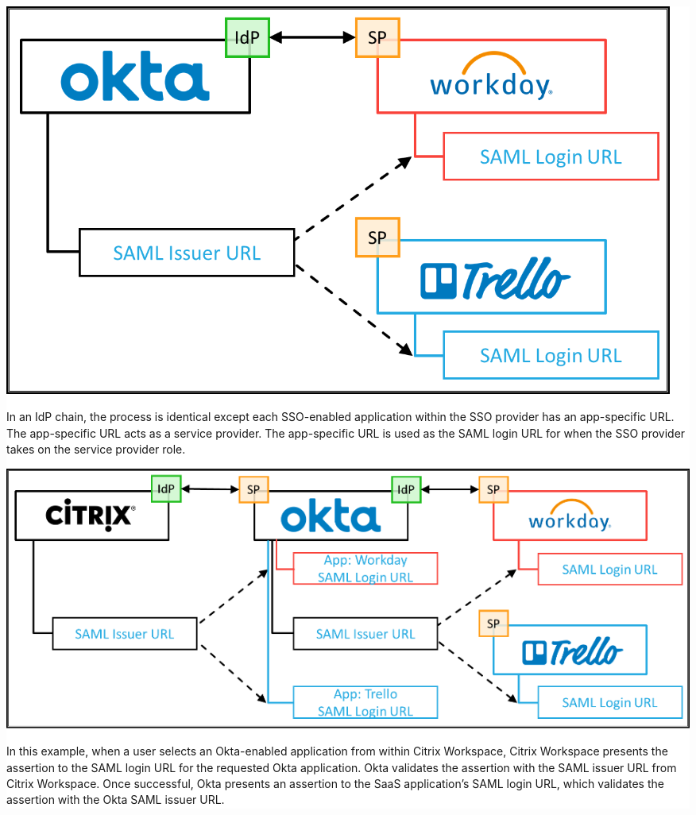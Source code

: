 [![IdP Chaining URL Overview](/en-us/tech-zone/learn/media/tech-briefs_workspace-sso_idp-chaining-url-overview.png)](/en-us/tech-zone/learn/media/tech-briefs_workspace-sso_idp-chaining-url-overview.png)

In an IdP chain, the process is identical except each SSO-enabled application within the SSO provider has an app-specific URL. The app-specific URL acts as a service provider. The app-specific URL is used as the SAML login URL for when the SSO provider takes on the service provider role.

[![IdP Chaining URL Details](/en-us/tech-zone/learn/media/tech-briefs_workspace-sso_idp-chaining-url-detail.png)](/en-us/tech-zone/learn/media/tech-briefs_workspace-sso_idp-chaining-url-detail.png)

In this example, when a user selects an Okta-enabled application from within Citrix Workspace, Citrix Workspace presents the assertion to the SAML login URL for the requested Okta application. Okta validates the assertion with the SAML issuer URL from Citrix Workspace. Once successful, Okta presents an assertion to the SaaS application’s SAML login URL, which validates the assertion with the Okta SAML issuer URL.
